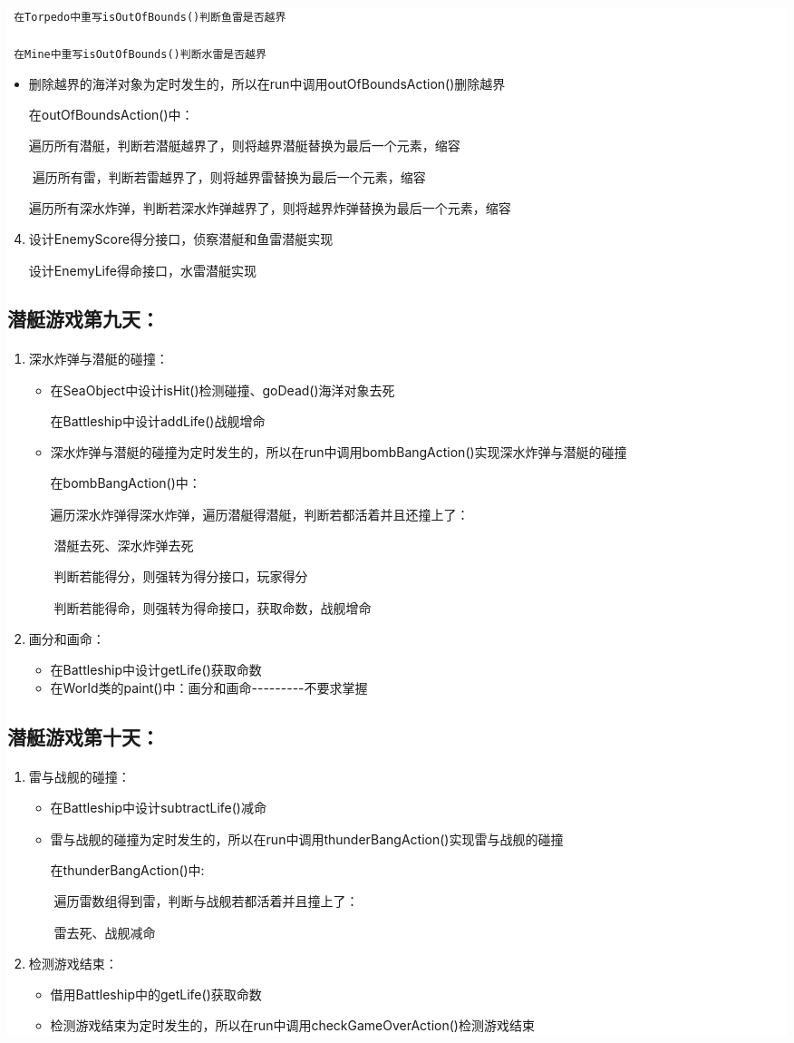      在Torpedo中重写isOutOfBounds()判断鱼雷是否越界

     在Mine中重写isOutOfBounds()判断水雷是否越界

   - 删除越界的海洋对象为定时发生的，所以在run中调用outOfBoundsAction()删除越界

     在outOfBoundsAction()中：

     ​	遍历所有潜艇，判断若潜艇越界了，则将越界潜艇替换为最后一个元素，缩容

     ​	遍历所有雷，判断若雷越界了，则将越界雷替换为最后一个元素，缩容

     ​    遍历所有深水炸弹，判断若深水炸弹越界了，则将越界炸弹替换为最后一个元素，缩容

4. 设计EnemyScore得分接口，侦察潜艇和鱼雷潜艇实现

   设计EnemyLife得命接口，水雷潜艇实现

## 潜艇游戏第九天：

1. 深水炸弹与潜艇的碰撞：

   - 在SeaObject中设计isHit()检测碰撞、goDead()海洋对象去死

     在Battleship中设计addLife()战舰增命

   - 深水炸弹与潜艇的碰撞为定时发生的，所以在run中调用bombBangAction()实现深水炸弹与潜艇的碰撞

     在bombBangAction()中：

     ​	遍历深水炸弹得深水炸弹，遍历潜艇得潜艇，判断若都活着并且还撞上了：

     ​		潜艇去死、深水炸弹去死

     ​		判断若能得分，则强转为得分接口，玩家得分

     ​		判断若能得命，则强转为得命接口，获取命数，战舰增命

2. 画分和画命：

   - 在Battleship中设计getLife()获取命数
   - 在World类的paint()中：画分和画命---------不要求掌握

## 潜艇游戏第十天：

1. 雷与战舰的碰撞：

   - 在Battleship中设计subtractLife()减命

   - 雷与战舰的碰撞为定时发生的，所以在run中调用thunderBangAction()实现雷与战舰的碰撞

     在thunderBangAction()中:

     ​	遍历雷数组得到雷，判断与战舰若都活着并且撞上了：

     ​		雷去死、战舰减命

2. 检测游戏结束：

   - 借用Battleship中的getLife()获取命数

   - 检测游戏结束为定时发生的，所以在run中调用checkGameOverAction()检测游戏结束
